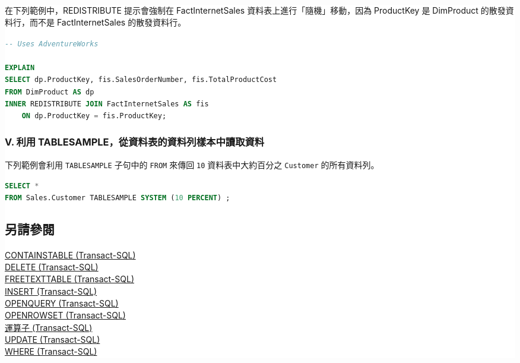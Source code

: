  在下列範例中，REDISTRIBUTE 提示會強制在 FactInternetSales 資料表上進行「隨機」移動，因為 ProductKey 是 DimProduct 的散發資料行，而不是 FactInternetSales 的散發資料行。  
  
```sql
-- Uses AdventureWorks  
  
EXPLAIN  
SELECT dp.ProductKey, fis.SalesOrderNumber, fis.TotalProductCost  
FROM DimProduct AS dp 
INNER REDISTRIBUTE JOIN FactInternetSales AS fis  
    ON dp.ProductKey = fis.ProductKey;  
```  

### <a name="v-using-tablesample-to-read-data-from-a-sample-of-rows-in-a-table"></a>V. 利用 TABLESAMPLE，從資料表的資料列樣本中讀取資料  
 下列範例會利用 `TABLESAMPLE` 子句中的 `FROM` 來傳回 `10` 資料表中大約百分之 `Customer` 的所有資料列。  
  
```sql    
SELECT *  
FROM Sales.Customer TABLESAMPLE SYSTEM (10 PERCENT) ;
```
  
## <a name="see-also"></a>另請參閱  
 [CONTAINSTABLE &#40;Transact-SQL&#41;](../../relational-databases/system-functions/containstable-transact-sql.md)   
 [DELETE &#40;Transact-SQL&#41;](../../t-sql/statements/delete-transact-sql.md)   
 [FREETEXTTABLE &#40;Transact-SQL&#41;](../../relational-databases/system-functions/freetexttable-transact-sql.md)   
 [INSERT &#40;Transact-SQL&#41;](../../t-sql/statements/insert-transact-sql.md)   
 [OPENQUERY &#40;Transact-SQL&#41;](../../t-sql/functions/openquery-transact-sql.md)   
 [OPENROWSET &#40;Transact-SQL&#41;](../../t-sql/functions/openrowset-transact-sql.md)   
 [運算子 &#40;Transact-SQL&#41;](../../t-sql/language-elements/operators-transact-sql.md)   
 [UPDATE &#40;Transact-SQL&#41;](../../t-sql/queries/update-transact-sql.md)   
 [WHERE &#40;Transact-SQL&#41;](../../t-sql/queries/where-transact-sql.md)  
